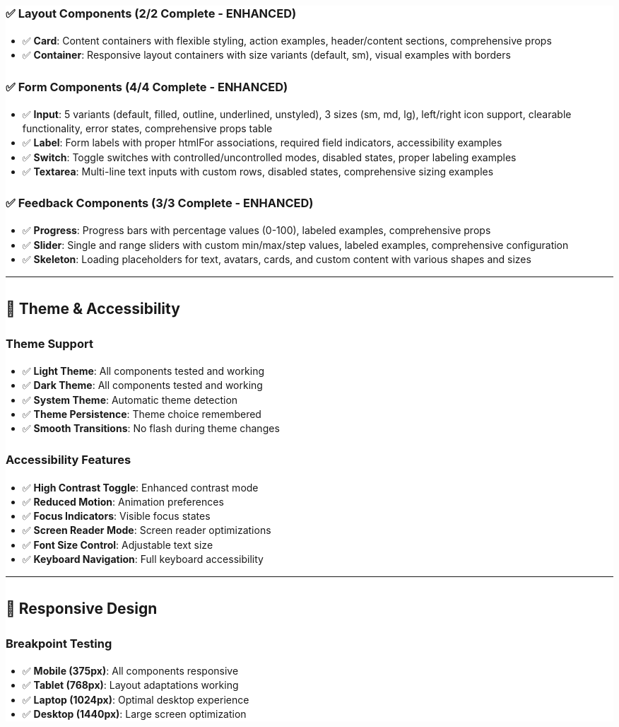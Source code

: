 ### ✅ Layout Components (2/2 Complete - ENHANCED)
- ✅ **Card**: Content containers with flexible styling, action examples, header/content sections, comprehensive props
- ✅ **Container**: Responsive layout containers with size variants (default, sm), visual examples with borders

### ✅ Form Components (4/4 Complete - ENHANCED)
- ✅ **Input**: 5 variants (default, filled, outline, underlined, unstyled), 3 sizes (sm, md, lg), left/right icon support, clearable functionality, error states, comprehensive props table
- ✅ **Label**: Form labels with proper htmlFor associations, required field indicators, accessibility examples
- ✅ **Switch**: Toggle switches with controlled/uncontrolled modes, disabled states, proper labeling examples
- ✅ **Textarea**: Multi-line text inputs with custom rows, disabled states, comprehensive sizing examples

### ✅ Feedback Components (3/3 Complete - ENHANCED)
- ✅ **Progress**: Progress bars with percentage values (0-100), labeled examples, comprehensive props
- ✅ **Slider**: Single and range sliders with custom min/max/step values, labeled examples, comprehensive configuration
- ✅ **Skeleton**: Loading placeholders for text, avatars, cards, and custom content with various shapes and sizes

---

## 🎨 Theme & Accessibility

### Theme Support
- ✅ **Light Theme**: All components tested and working
- ✅ **Dark Theme**: All components tested and working
- ✅ **System Theme**: Automatic theme detection
- ✅ **Theme Persistence**: Theme choice remembered
- ✅ **Smooth Transitions**: No flash during theme changes

### Accessibility Features
- ✅ **High Contrast Toggle**: Enhanced contrast mode
- ✅ **Reduced Motion**: Animation preferences
- ✅ **Focus Indicators**: Visible focus states
- ✅ **Screen Reader Mode**: Screen reader optimizations
- ✅ **Font Size Control**: Adjustable text size
- ✅ **Keyboard Navigation**: Full keyboard accessibility

---

## 📱 Responsive Design

### Breakpoint Testing
- ✅ **Mobile (375px)**: All components responsive
- ✅ **Tablet (768px)**: Layout adaptations working
- ✅ **Laptop (1024px)**: Optimal desktop experience
- ✅ **Desktop (1440px)**: Large screen optimization

